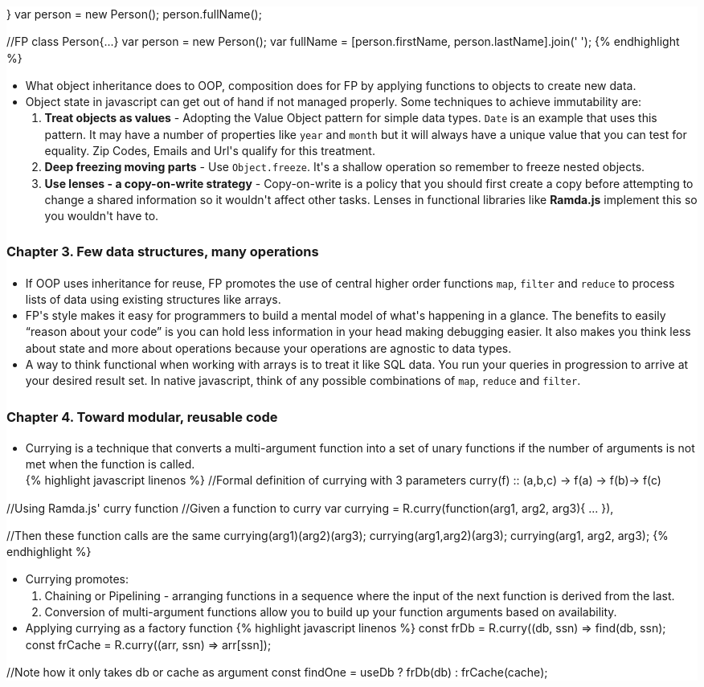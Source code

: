 }
var person = new Person();
person.fullName();

//FP
class Person{...}
var person = new Person();
var fullName = [person.firstName, person.lastName].join(' ');
{% endhighlight %}
* What object inheritance does to OOP, composition does for FP by applying functions to objects to create new data.
* Object state in javascript can get out of hand if not managed properly.  Some techniques to achieve immutability are:
    1.  **Treat objects as values** - Adopting the Value Object pattern for simple data types.  `Date` is an example that uses this pattern. It may have a number of properties like `year` and `month` but it will always have a unique value that you can test for equality.  Zip Codes, Emails and Url's qualify for this treatment.
    2.  **Deep freezing moving parts** - Use `Object.freeze`.  It's a shallow operation so remember to freeze nested objects.
    3.  **Use lenses - a copy-on-write strategy** - Copy-on-write is a policy that you should first create a copy before attempting to change a shared information so it wouldn't affect other tasks.  Lenses in functional libraries like **Ramda.js** implement this so you wouldn't have to.
<p></p>

### Chapter 3. Few data structures, many operations
* If OOP uses inheritance for reuse, FP promotes the use of central higher order functions `map`, `filter` and `reduce` to process lists of data using existing structures like arrays.
* FP's style makes it easy for programmers to build a mental model of what's happening in a glance.  The benefits to easily “reason about your code” is you can hold less information in your head making debugging easier. It also makes you think less about state and more about operations because your operations are agnostic to data types.
* A way to think functional when working with arrays is to treat it like SQL data.  You run your queries in progression to arrive at your desired result set.  In native javascript, think of any possible combinations of `map`, `reduce` and `filter`.
<p></p>

### Chapter 4. Toward modular, reusable code
* Currying is a technique that converts a multi-argument function into a set of unary functions if the number of arguments is not met when the function is called.  
{% highlight javascript linenos %}
//Formal definition of currying with 3 parameters
curry(f) :: (a,b,c) -> f(a) -> f(b)-> f(c)


//Using Ramda.js' curry function
//Given a function to curry 
var currying = R.curry(function(arg1, arg2, arg3){ ... }),  

//Then these function calls are the same
currying(arg1)(arg2)(arg3); 
currying(arg1,arg2)(arg3); 
currying(arg1, arg2, arg3);
{% endhighlight %}
* Currying promotes:
    1.  Chaining or Pipelining - arranging functions in a sequence where the input of the next function is derived from the last.
    2.  Conversion of multi-argument functions allow you to build up your function arguments based on availability.  
* Applying currying as a factory function
{% highlight javascript linenos %}
const frDb = R.curry((db, ssn) => find(db, ssn);
const frCache = R.curry((arr, ssn) => arr[ssn]);

//Note how it only takes db or cache as argument
const findOne = useDb ? frDb(db) : frCache(cache);
